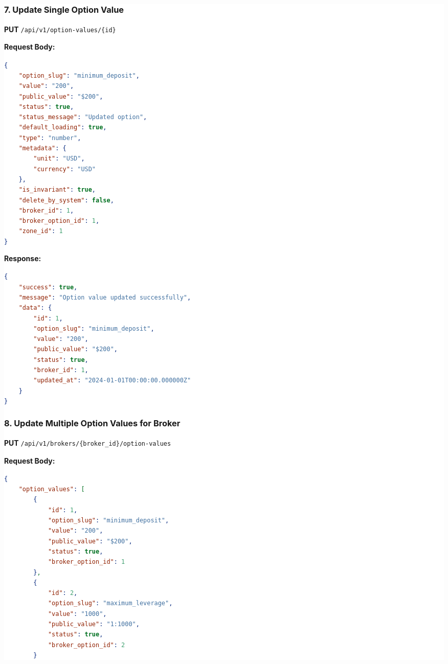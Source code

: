 ### 7. Update Single Option Value
**PUT** `/api/v1/option-values/{id}`

**Request Body:**
```json
{
    "option_slug": "minimum_deposit",
    "value": "200",
    "public_value": "$200",
    "status": true,
    "status_message": "Updated option",
    "default_loading": true,
    "type": "number",
    "metadata": {
        "unit": "USD",
        "currency": "USD"
    },
    "is_invariant": true,
    "delete_by_system": false,
    "broker_id": 1,
    "broker_option_id": 1,
    "zone_id": 1
}
```

**Response:**
```json
{
    "success": true,
    "message": "Option value updated successfully",
    "data": {
        "id": 1,
        "option_slug": "minimum_deposit",
        "value": "200",
        "public_value": "$200",
        "status": true,
        "broker_id": 1,
        "updated_at": "2024-01-01T00:00:00.000000Z"
    }
}
```

### 8. Update Multiple Option Values for Broker
**PUT** `/api/v1/brokers/{broker_id}/option-values`

**Request Body:**
```json
{
    "option_values": [
        {
            "id": 1,
            "option_slug": "minimum_deposit",
            "value": "200",
            "public_value": "$200",
            "status": true,
            "broker_option_id": 1
        },
        {
            "id": 2,
            "option_slug": "maximum_leverage",
            "value": "1000",
            "public_value": "1:1000",
            "status": true,
            "broker_option_id": 2
        }
```